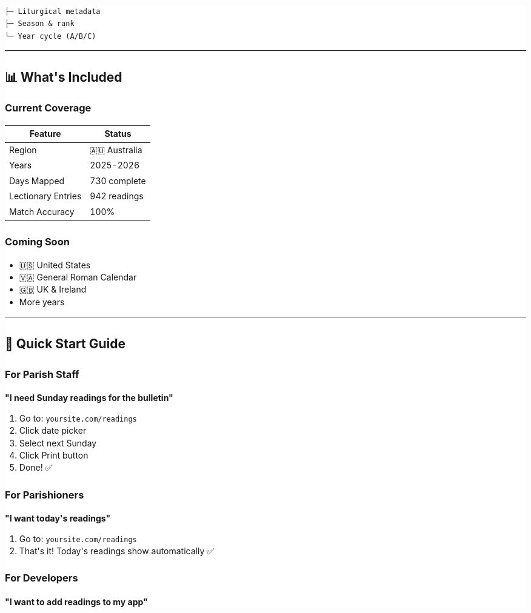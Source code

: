 ```
├─ Liturgical metadata
├─ Season & rank
└─ Year cycle (A/B/C)
```

---

## 📊 What's Included

### Current Coverage
| Feature | Status |
|---------|--------|
| Region | 🇦🇺 Australia |
| Years | 2025-2026 |
| Days Mapped | 730 complete |
| Lectionary Entries | 942 readings |
| Match Accuracy | 100% |

### Coming Soon
- 🇺🇸 United States
- 🇻🇦 General Roman Calendar
- 🇬🇧 UK & Ireland
- More years

---

## 🚀 Quick Start Guide

### For Parish Staff
**"I need Sunday readings for the bulletin"**

1. Go to: `yoursite.com/readings`
2. Click date picker
3. Select next Sunday
4. Click Print button
5. Done! ✅

### For Parishioners
**"I want today's readings"**

1. Go to: `yoursite.com/readings`
2. That's it! Today's readings show automatically ✅

### For Developers
**"I want to add readings to my app"**
